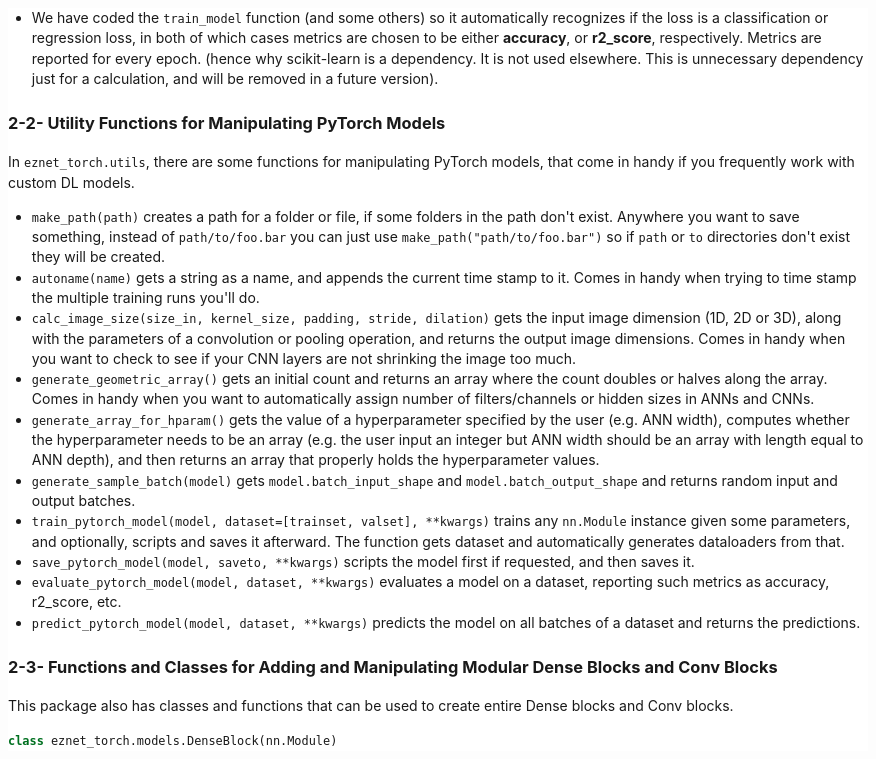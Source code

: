 - We have coded the `train_model` function (and some others) so it automatically recognizes if the loss is a classification or regression loss,
  in both of which cases metrics are chosen to be either **accuracy**, or **r2_score**, respectively. Metrics are reported for every epoch.
  (hence why scikit-learn is a dependency. It is not used elsewhere. This is unnecessary dependency just for a calculation, and will be removed in a future version).

### 2-2- Utility Functions for Manipulating PyTorch Models

In `eznet_torch.utils`, there are some functions for manipulating PyTorch models, that come in handy if you frequently work with custom DL models.

- `make_path(path)` creates a path for a folder or file, if some folders in the path don't exist.
  Anywhere you want to save something, instead of `path/to/foo.bar` you can just use `make_path("path/to/foo.bar")` so if `path` or `to` directories
  don't exist they will be created.
- `autoname(name)` gets a string as a name, and appends the current time stamp to it. Comes in handy when trying to time stamp the multiple training runs you'll do.
- `calc_image_size(size_in, kernel_size, padding, stride, dilation)` gets the input image dimension (1D, 2D or 3D), along with the
  parameters of a convolution or pooling operation, and returns the output image dimensions. Comes in handy when you want to check to see if your
  CNN layers are not shrinking the image too much.
- `generate_geometric_array()` gets an initial count and returns an array where the count doubles or halves along the array.
  Comes in handy when you want to automatically assign number of filters/channels or hidden sizes in ANNs and CNNs.
- `generate_array_for_hparam()` gets the value of a hyperparameter specified by the user (e.g. ANN width), computes whether the hyperparameter needs to be an array
  (e.g. the user input an integer but ANN width should be an array with length equal to ANN depth), and then returns an array that properly holds the hyperparameter values.
- `generate_sample_batch(model)` gets `model.batch_input_shape` and `model.batch_output_shape` and returns random input and output batches.
- `train_pytorch_model(model, dataset=[trainset, valset], **kwargs)` trains any `nn.Module` instance given some parameters, and optionally, scripts and saves it afterward.
  The function gets dataset and automatically generates dataloaders from that.
- `save_pytorch_model(model, saveto, **kwargs)` scripts the model first if requested, and then saves it.
- `evaluate_pytorch_model(model, dataset, **kwargs)` evaluates a model on a dataset, reporting such metrics as accuracy, r2_score, etc.
- `predict_pytorch_model(model, dataset, **kwargs)` predicts the model on all batches of a dataset and returns the predictions.

### 2-3- Functions and Classes for Adding and Manipulating Modular Dense Blocks and Conv Blocks

This package also has classes and functions that can be used to create entire Dense blocks and Conv blocks.

```python
class eznet_torch.models.DenseBlock(nn.Module)
```
